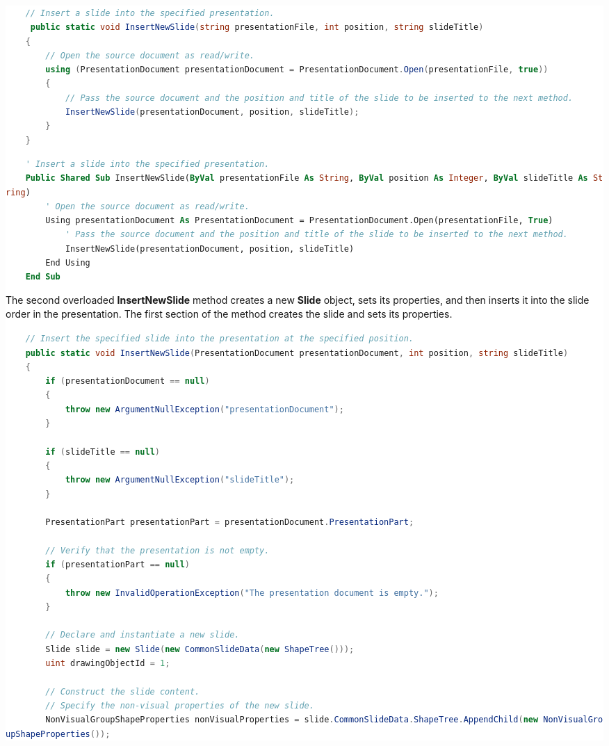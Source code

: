 ```csharp
    // Insert a slide into the specified presentation.
     public static void InsertNewSlide(string presentationFile, int position, string slideTitle)
    {
        // Open the source document as read/write. 
        using (PresentationDocument presentationDocument = PresentationDocument.Open(presentationFile, true))
        {
            // Pass the source document and the position and title of the slide to be inserted to the next method.
            InsertNewSlide(presentationDocument, position, slideTitle);
        }
    }
```

```vb
    ' Insert a slide into the specified presentation.
    Public Shared Sub InsertNewSlide(ByVal presentationFile As String, ByVal position As Integer, ByVal slideTitle As String)
        ' Open the source document as read/write. 
        Using presentationDocument As PresentationDocument = PresentationDocument.Open(presentationFile, True)
            ' Pass the source document and the position and title of the slide to be inserted to the next method.
            InsertNewSlide(presentationDocument, position, slideTitle)
        End Using
    End Sub
```

The second overloaded **InsertNewSlide** method
creates a new **Slide** object, sets its
properties, and then inserts it into the slide order in the
presentation. The first section of the method creates the slide and sets
its properties.

```csharp
    // Insert the specified slide into the presentation at the specified position.
    public static void InsertNewSlide(PresentationDocument presentationDocument, int position, string slideTitle)
    {
        if (presentationDocument == null)
        {
            throw new ArgumentNullException("presentationDocument");
        }

        if (slideTitle == null)
        {
            throw new ArgumentNullException("slideTitle");
        }

        PresentationPart presentationPart = presentationDocument.PresentationPart;

        // Verify that the presentation is not empty.
        if (presentationPart == null)
        {
            throw new InvalidOperationException("The presentation document is empty.");
        }

        // Declare and instantiate a new slide.
        Slide slide = new Slide(new CommonSlideData(new ShapeTree()));
        uint drawingObjectId = 1;

        // Construct the slide content.            
        // Specify the non-visual properties of the new slide.
        NonVisualGroupShapeProperties nonVisualProperties = slide.CommonSlideData.ShapeTree.AppendChild(new NonVisualGroupShapeProperties());
```